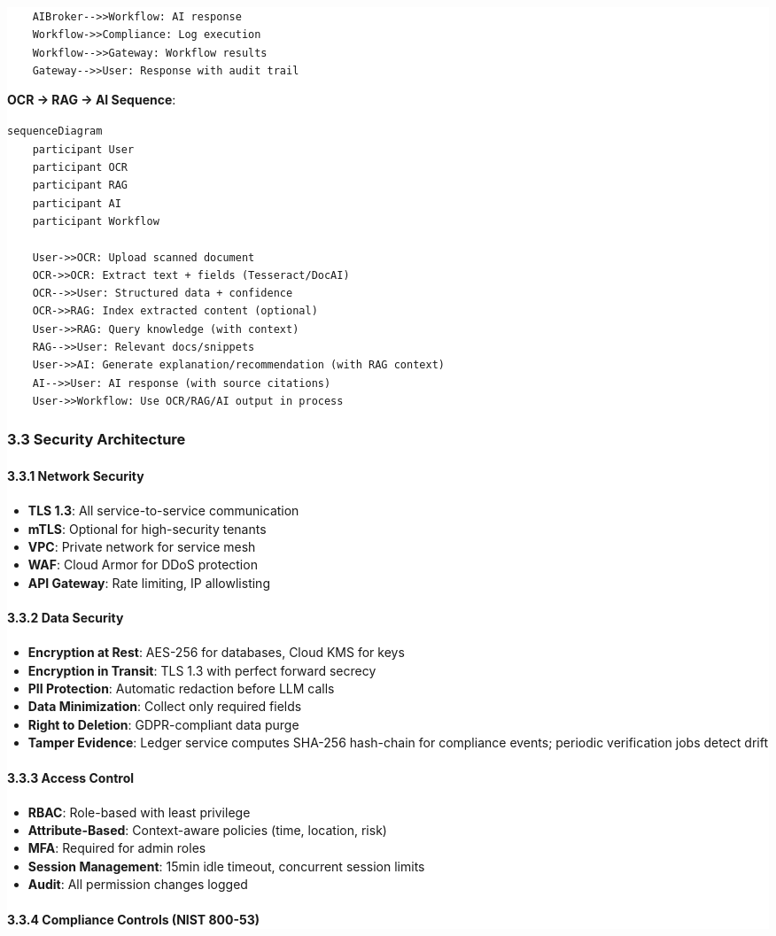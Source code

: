 ```mermaid
    AIBroker-->>Workflow: AI response
    Workflow->>Compliance: Log execution
    Workflow-->>Gateway: Workflow results
    Gateway-->>User: Response with audit trail
```

**OCR → RAG → AI Sequence**:
```mermaid
sequenceDiagram
    participant User
    participant OCR
    participant RAG
    participant AI
    participant Workflow

    User->>OCR: Upload scanned document
    OCR->>OCR: Extract text + fields (Tesseract/DocAI)
    OCR-->>User: Structured data + confidence
    OCR->>RAG: Index extracted content (optional)
    User->>RAG: Query knowledge (with context)
    RAG-->>User: Relevant docs/snippets
    User->>AI: Generate explanation/recommendation (with RAG context)
    AI-->>User: AI response (with source citations)
    User->>Workflow: Use OCR/RAG/AI output in process
```

### 3.3 Security Architecture

#### 3.3.1 Network Security
- **TLS 1.3**: All service-to-service communication
- **mTLS**: Optional for high-security tenants
- **VPC**: Private network for service mesh
- **WAF**: Cloud Armor for DDoS protection
- **API Gateway**: Rate limiting, IP allowlisting

#### 3.3.2 Data Security
- **Encryption at Rest**: AES-256 for databases, Cloud KMS for keys
- **Encryption in Transit**: TLS 1.3 with perfect forward secrecy
- **PII Protection**: Automatic redaction before LLM calls
- **Data Minimization**: Collect only required fields
- **Right to Deletion**: GDPR-compliant data purge
- **Tamper Evidence**: Ledger service computes SHA-256 hash-chain for compliance events; periodic verification jobs detect drift

#### 3.3.3 Access Control
- **RBAC**: Role-based with least privilege
- **Attribute-Based**: Context-aware policies (time, location, risk)
- **MFA**: Required for admin roles
- **Session Management**: 15min idle timeout, concurrent session limits
- **Audit**: All permission changes logged

#### 3.3.4 Compliance Controls (NIST 800-53)
